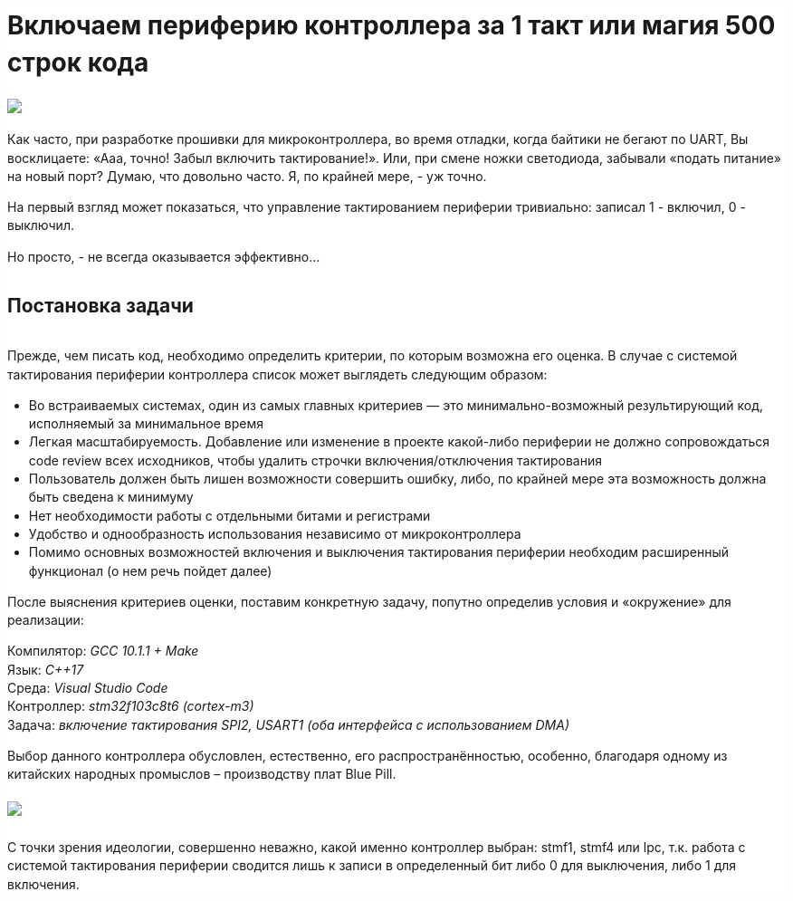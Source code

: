 # Включаем периферию контроллера за 1 такт или магия 500 строк кода

####
<img src="https://habrastorage.org/webt/m6/5v/6n/m65v6nk2ktzzuhm0wofwz8bff4o.png" />

Как часто, при разработке прошивки для микроконтроллера, во время отладки, когда байтики не бегают по UART, Вы восклицаете: «Ааа, точно! Забыл включить тактирование!». Или, при смене ножки светодиода, забывали «подать питание» на новый порт? Думаю, что довольно часто. Я, по крайней мере, -  уж точно. 

На первый взгляд может показаться, что управление тактированием периферии тривиально: записал 1 - включил,  0 - выключил. 

Но просто, -  не всегда оказывается эффективно…
<cut />  
<h2>Постановка задачи</h2>

##
Прежде, чем писать код, необходимо определить критерии, по которым возможна его оценка. В случае с системой тактирования периферии контроллера список может выглядеть следующим образом:
  
<ul>
  <li>Во встраиваемых системах, один из самых главных критериев — это минимально-возможный результирующий код, исполняемый за минимальное время </li>
  <li>Легкая масштабируемость. Добавление или изменение в проекте какой-либо периферии не должно сопровождаться code review всех исходников, чтобы удалить строчки включения/отключения тактирования </li>
  <li>Пользователь должен быть лишен возможности совершить ошибку, либо, по крайней мере эта возможность должна быть сведена к минимуму</li>
  <li>Нет необходимости работы с отдельными битами и регистрами</li>
  <li>Удобство и однообразность использования независимо от микроконтроллера </li>
  <li>Помимо основных возможностей включения и выключения тактирования периферии необходим расширенный функционал (о нем речь пойдет далее) </li>
</ul>
После выяснения критериев оценки, поставим конкретную задачу, попутно определив условия и «окружение» для реализации:

Компилятор: <i>GCC 10.1.1 + Make</i>  
Язык: <i>C++17</i>  
Среда: <i>Visual Studio Code</i>  
Контроллер: <i>stm32f103c8t6 (cortex-m3)</i>  
Задача: <i>включение тактирования SPI2, USART1 </abbr> (оба интерфейса с использованием DMA)</i>

Выбор данного контроллера обусловлен, естественно, его распространённостью, особенно, благодаря одному из китайских народных промыслов – производству плат Blue Pill.
####
<img src="https://habrastorage.org/webt/dy/kr/tr/dykrtr_rya_ezallc1rlr01dpak.png" />

####
С точки зрения идеологии, совершенно неважно, какой именно контроллер выбран: stmf1, stmf4 или lpc, т.к. работа с системой тактирования периферии сводится лишь к записи в определенный бит либо 0 для выключения, либо 1 для включения. 
